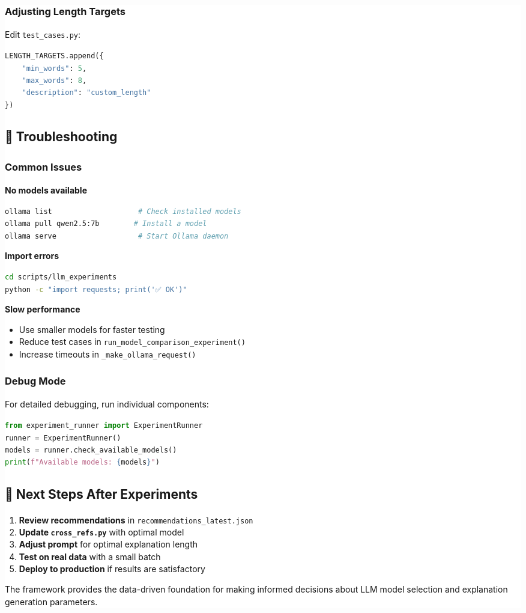 ### Adjusting Length Targets
Edit `test_cases.py`:
```python
LENGTH_TARGETS.append({
    "min_words": 5, 
    "max_words": 8, 
    "description": "custom_length"
})
```

## 🚨 Troubleshooting

### Common Issues

**No models available**
```bash
ollama list                    # Check installed models
ollama pull qwen2.5:7b        # Install a model
ollama serve                   # Start Ollama daemon
```

**Import errors**
```bash
cd scripts/llm_experiments
python -c "import requests; print('✅ OK')"
```

**Slow performance**
- Use smaller models for faster testing
- Reduce test cases in `run_model_comparison_experiment()`
- Increase timeouts in `_make_ollama_request()`

### Debug Mode
For detailed debugging, run individual components:
```python
from experiment_runner import ExperimentRunner
runner = ExperimentRunner()
models = runner.check_available_models()
print(f"Available models: {models}")
```

## 📝 Next Steps After Experiments

1. **Review recommendations** in `recommendations_latest.json`
2. **Update `cross_refs.py`** with optimal model
3. **Adjust prompt** for optimal explanation length
4. **Test on real data** with a small batch
5. **Deploy to production** if results are satisfactory

The framework provides the data-driven foundation for making informed decisions about LLM model selection and explanation generation parameters. 